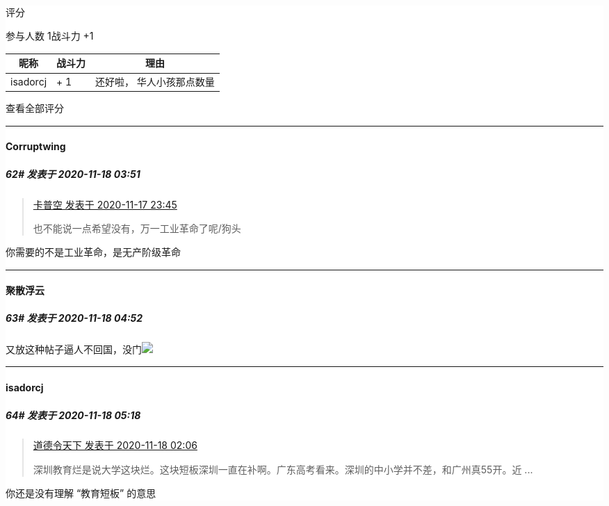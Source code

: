 评分





 参与人数 1战斗力 +1

|昵称|战斗力|理由|
|----|---|---|
| isadorcj| + 1|还好啦， 华人小孩那点数量|



查看全部评分






*****

####  Corruptwing  
##### 62#       发表于 2020-11-18 03:51



<blockquote><a href="httphttps://bbs.saraba1st.com/2b/forum.php?mod=redirect&amp;goto=findpost&amp;pid=49428969&amp;ptid=1972833" target="_blank">卡普空 发表于 2020-11-17 23:45</a>

也不能说一点希望没有，万一工业革命了呢/狗头</blockquote>
你需要的不是工业革命，是无产阶级革命







*****

####  聚散浮云  
##### 63#       发表于 2020-11-18 04:52




又放这种帖子逼人不回国，没门<img src="https://static.saraba1st.com/image/smiley/face2017/034.png" referrerpolicy="no-referrer">







*****

####  isadorcj  
##### 64#       发表于 2020-11-18 05:18



<blockquote><a href="httphttps://bbs.saraba1st.com/2b/forum.php?mod=redirect&amp;goto=findpost&amp;pid=49430108&amp;ptid=1972833" target="_blank">道德令天下 发表于 2020-11-18 02:06</a>

深圳教育烂是说大学这块烂。这块短板深圳一直在补啊。广东高考看来。深圳的中小学并不差，和广州真55开。近 ...</blockquote>
你还是没有理解 “教育短板” 的意思
